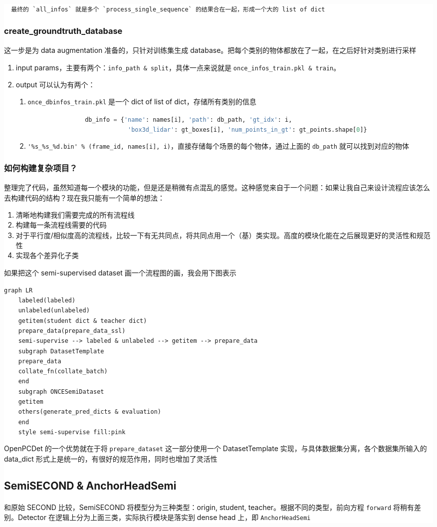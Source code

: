       最终的 `all_infos` 就是多个 `process_single_sequence` 的结果合在一起，形成一个大的 list of dict

### create_groundtruth_database

这一步是为 data augmentation 准备的，只针对训练集生成 database。把每个类别的物体都放在了一起，在之后好针对类别进行采样

1. input params，主要有两个：`info_path & split`，具体一点来说就是 `once_infos_train.pkl & train`。

2. output 可以认为有两个：

   1. `once_dbinfos_train.pkl` 是一个 dict of list of dict，存储所有类别的信息

      ```python
                      db_info = {'name': names[i], 'path': db_path, 'gt_idx': i,
                                  'box3d_lidar': gt_boxes[i], 'num_points_in_gt': gt_points.shape[0]}
      ```

   2. `'%s_%s_%d.bin' % (frame_id, names[i], i)`，直接存储每个场景的每个物体，通过上面的 `db_path` 就可以找到对应的物体

### 如何构建复杂项目？

整理完了代码，虽然知道每一个模块的功能，但是还是稍微有点混乱的感觉。这种感觉来自于一个问题：如果让我自己来设计流程应该怎么去构建代码的结构？现在我只能有一个简单的想法：

1. 清晰地构建我们需要完成的所有流程线
2. 构建每一条流程线需要的代码
3. 对于平行度/相似度高的流程线，比较一下有无共同点，将共同点用一个（基）类实现。高度的模块化能在之后展现更好的灵活性和规范性
4. 实现各个差异化子类

如果把这个 semi-supervised dataset 画一个流程图的画，我会用下图表示

```mermaid
graph LR
    labeled(labeled)
    unlabeled(unlabeled)
    getitem(student dict & teacher dict)
    prepare_data(prepare_data_ssl)
    semi-supervise --> labeled & unlabeled --> getitem --> prepare_data
    subgraph DatasetTemplate
    prepare_data
    collate_fn(collate_batch)
    end
    subgraph ONCESemiDataset
    getitem
    others(generate_pred_dicts & evaluation)
    end
    style semi-supervise fill:pink
```

OpenPCDet 的一个优势就在于将 `prepare_dataset` 这一部分使用一个 DatasetTemplate 实现，与具体数据集分离，各个数据集所输入的 data_dict 形式上是统一的，有很好的规范作用，同时也增加了灵活性

## SemiSECOND & AnchorHeadSemi

和原始 SECOND 比较，SemiSECOND 将模型分为三种类型：origin, student, teacher。根据不同的类型，前向方程 `forward` 将稍有差别。Detector 在逻辑上分为上面三类，实际执行模块是落实到 dense head 上，即 `AnchorHeadSemi`
